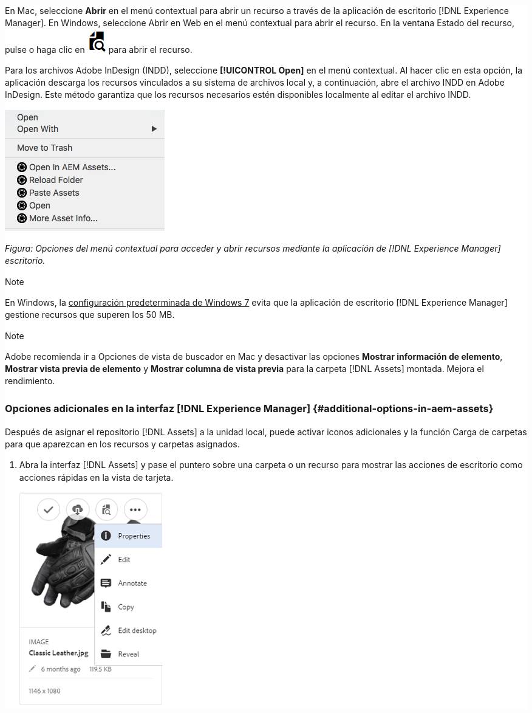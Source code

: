 En Mac, seleccione **Abrir** en el menú contextual para abrir un recurso a través de la aplicación de escritorio [!DNL Experience Manager]. En Windows, seleccione Abrir en Web en el menú contextual para abrir el recurso. En la ventana Estado del recurso, pulse o haga clic en ![Abrir en escritorio icono](assets/do-not-localize/aemassets_icon_openondesktop.png) para abrir el recurso.

Para los archivos Adobe InDesign (INDD), seleccione **[!UICONTROL Open]** en el menú contextual. Al hacer clic en esta opción, la aplicación descarga los recursos vinculados a su sistema de archivos local y, a continuación, abre el archivo INDD en Adobe InDesign. Este método garantiza que los recursos necesarios estén disponibles localmente al editar el archivo INDD.

![Opciones del menú contextual para acceder y abrir recursos mediante la aplicación de  [!DNL Experience Manager] escritorio](assets/aem_desktopapp_mac_context_menu.png)

*Figura: Opciones del menú contextual para acceder y abrir recursos mediante la aplicación de  [!DNL Experience Manager] escritorio.*

>[!NOTE]
>
>En Windows, la [configuración predeterminada de Windows 7](https://support.microsoft.com/es-es/kb/2668751) evita que la aplicación de escritorio [!DNL Experience Manager] gestione recursos que superen los 50 MB.



>[!NOTE]
>
>Adobe recomienda ir a Opciones de vista de buscador en Mac y desactivar las opciones **Mostrar información de elemento**, **Mostrar vista previa de elemento** y **Mostrar columna de vista previa** para la carpeta [!DNL Assets] montada. Mejora el rendimiento.

### Opciones adicionales en la interfaz [!DNL Experience Manager] {#additional-options-in-aem-assets}

Después de asignar el repositorio [!DNL Assets] a la unidad local, puede activar iconos adicionales y la función Carga de carpetas para que aparezcan en los recursos y carpetas asignados.

1. Abra la interfaz [!DNL Assets] y pase el puntero sobre una carpeta o un recurso para mostrar las acciones de escritorio como acciones rápidas en la vista de tarjeta.

   ![En la interfaz de usuario de Assets, abra el menú de acciones rápidas para ver las acciones de escritorio](assets/desktop_actions_in_card_view.png)
